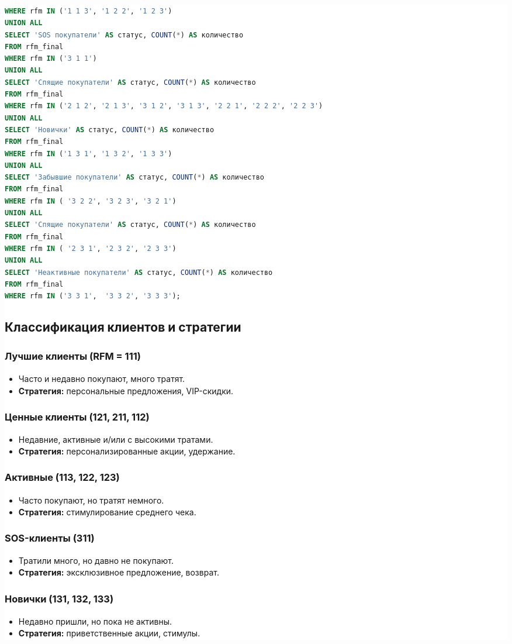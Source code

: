 ```sql
WHERE rfm IN ('1 1 3', '1 2 2', '1 2 3')
UNION ALL
SELECT 'SOS покупатели' AS статус, COUNT(*) AS количество
FROM rfm_final
WHERE rfm IN ('3 1 1')
UNION ALL
SELECT 'Спящие покупатели' AS статус, COUNT(*) AS количество
FROM rfm_final
WHERE rfm IN ('2 1 2', '2 1 3', '3 1 2', '3 1 3', '2 2 1', '2 2 2', '2 2 3')
UNION ALL
SELECT 'Новички' AS статус, COUNT(*) AS количество
FROM rfm_final
WHERE rfm IN ('1 3 1', '1 3 2', '1 3 3')
UNION ALL
SELECT 'Забывшие покупатели' AS статус, COUNT(*) AS количество
FROM rfm_final
WHERE rfm IN ( '3 2 2', '3 2 3', '3 2 1')
UNION ALL
SELECT 'Спящие покупатели' AS статус, COUNT(*) AS количество
FROM rfm_final
WHERE rfm IN ( '2 3 1', '2 3 2', '2 3 3')
UNION ALL
SELECT 'Неактивные покупатели' AS статус, COUNT(*) AS количество
FROM rfm_final
WHERE rfm IN ('3 3 1',  '3 3 2', '3 3 3');


```


## Классификация клиентов и стратегии

### Лучшие клиенты (RFM = 111)
- Часто и недавно покупают, много тратят.
- **Стратегия:** персональные предложения, VIP-скидки.

### Ценные клиенты (121, 211, 112)
- Недавние, активные и/или с высокими тратами.
- **Стратегия:** персонализированные акции, удержание.

### Активные (113, 122, 123)
- Часто покупают, но тратят немного.
- **Стратегия:** стимулирование среднего чека.

### SOS-клиенты (311)
- Тратили много, но давно не покупают.
- **Стратегия:** эксклюзивное предложение, возврат.

### Новички (131, 132, 133)
- Недавно пришли, но пока не активны.
- **Стратегия:** приветственные акции, стимулы.
